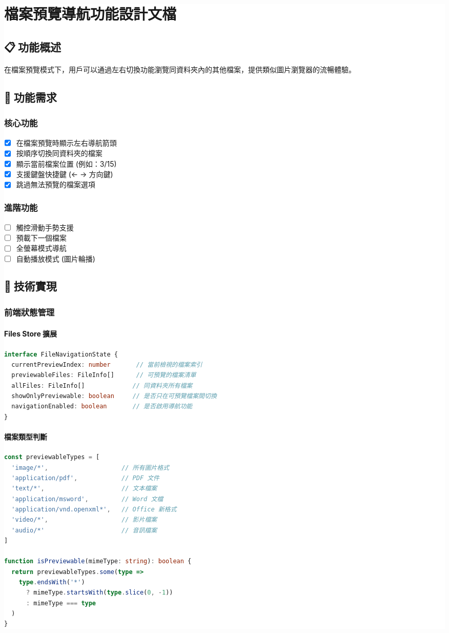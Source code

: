 # 檔案預覽導航功能設計文檔

## 📋 功能概述

在檔案預覽模式下，用戶可以通過左右切換功能瀏覽同資料夾內的其他檔案，提供類似圖片瀏覽器的流暢體驗。

## 🎯 功能需求

### 核心功能
- [x] 在檔案預覽時顯示左右導航箭頭
- [x] 按順序切換同資料夾的檔案
- [x] 顯示當前檔案位置 (例如：3/15)
- [x] 支援鍵盤快捷鍵 (← → 方向鍵)
- [x] 跳過無法預覽的檔案選項

### 進階功能
- [ ] 觸控滑動手勢支援
- [ ] 預載下一個檔案
- [ ] 全螢幕模式導航
- [ ] 自動播放模式 (圖片輪播)

## 🔧 技術實現

### 前端狀態管理

#### Files Store 擴展
```typescript
interface FileNavigationState {
  currentPreviewIndex: number       // 當前檢視的檔案索引
  previewableFiles: FileInfo[]      // 可預覽的檔案清單
  allFiles: FileInfo[]             // 同資料夾所有檔案
  showOnlyPreviewable: boolean     // 是否只在可預覽檔案間切換
  navigationEnabled: boolean       // 是否啟用導航功能
}
```

#### 檔案類型判斷
```typescript
const previewableTypes = [
  'image/*',                    // 所有圖片格式
  'application/pdf',            // PDF 文件
  'text/*',                     // 文本檔案
  'application/msword',         // Word 文檔
  'application/vnd.openxml*',   // Office 新格式
  'video/*',                    // 影片檔案
  'audio/*'                     // 音訊檔案
]

function isPreviewable(mimeType: string): boolean {
  return previewableTypes.some(type => 
    type.endsWith('*') 
      ? mimeType.startsWith(type.slice(0, -1))
      : mimeType === type
  )
}
```

